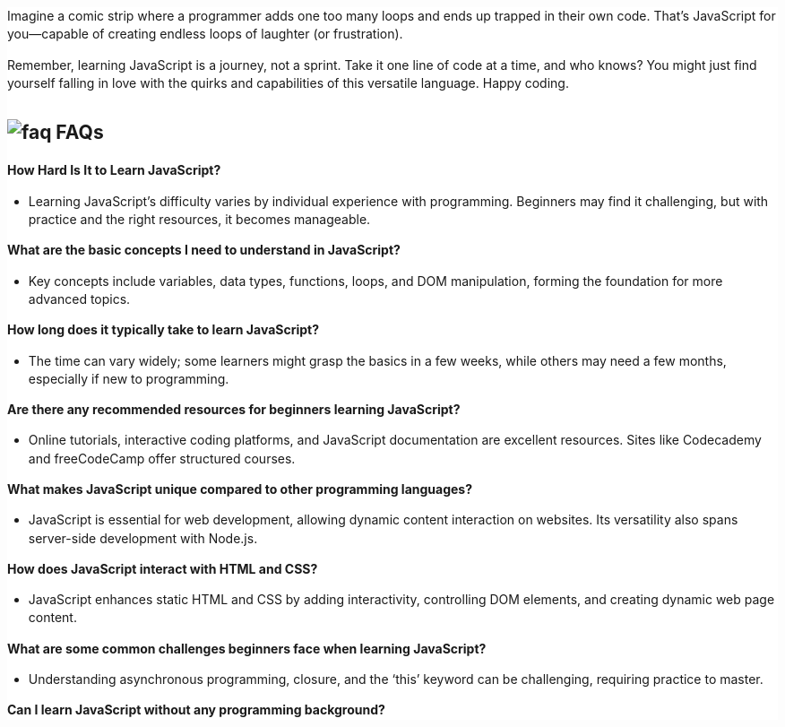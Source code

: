 
Imagine a comic strip where a programmer adds one too many loops and ends up trapped in their own code. That’s JavaScript for you—capable of creating endless loops of laughter (or frustration).


Remember, learning JavaScript is a journey, not a sprint. Take it one line of code at a time, and who knows? You might just find yourself falling in love with the quirks and capabilities of this versatile language. Happy coding.



![faq](https://metana.io/wp-content/uploads/2024/01/Questions-cuate-1024x1024.png)
FAQs
----


**How Hard Is It to Learn JavaScript?**


* Learning JavaScript’s difficulty varies by individual experience with programming. Beginners may find it challenging, but with practice and the right resources, it becomes manageable.


**What are the basic concepts I need to understand in JavaScript?**


* Key concepts include variables, data types, functions, loops, and DOM manipulation, forming the foundation for more advanced topics.


**How long does it typically take to learn JavaScript?**


* The time can vary widely; some learners might grasp the basics in a few weeks, while others may need a few months, especially if new to programming.


**Are there any recommended resources for beginners learning JavaScript?**


* Online tutorials, interactive coding platforms, and JavaScript documentation are excellent resources. Sites like Codecademy and freeCodeCamp offer structured courses.


**What makes JavaScript unique compared to other programming languages?**


* JavaScript is essential for web development, allowing dynamic content interaction on websites. Its versatility also spans server-side development with Node.js.


**How does JavaScript interact with HTML and CSS?**


* JavaScript enhances static HTML and CSS by adding interactivity, controlling DOM elements, and creating dynamic web page content.


**What are some common challenges beginners face when learning JavaScript?**


* Understanding asynchronous programming, closure, and the ‘this’ keyword can be challenging, requiring practice to master.


**Can I learn JavaScript without any programming background?**

